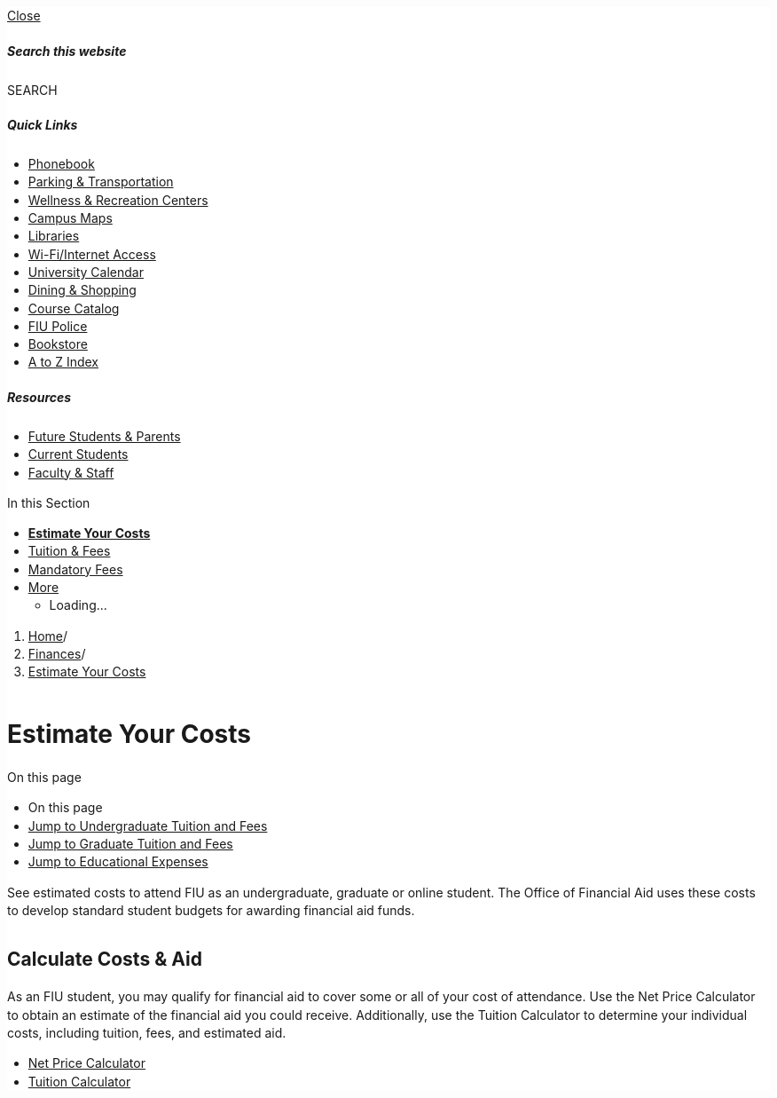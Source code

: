 
[ Close ](https://onestop.fiu.edu/finances/estimate-your-costs/)
##### Search this website
SEARCH
##### Quick Links
  * [ Phonebook](https://phonebook.fiu.edu)
  * [ Parking & Transportation](https://parking.fiu.edu/)
  * [ Wellness & Recreation Centers](https://dasa.fiu.edu/all-departments/wellness-recreation-centers/)
  * [ Campus Maps](http://campusmaps.fiu.edu/)
  * [ Libraries](https://library.fiu.edu/)
  * [ Wi-Fi/Internet Access](https://network.fiu.edu/)
  * [ University Calendar](https://calendar.fiu.edu/)
  * [ Dining & Shopping](https://shop.fiu.edu/)
  * [ Course Catalog](https://catalog.fiu.edu/)
  * [ FIU Police](https://police.fiu.edu/)
  * [ Bookstore](https://shop.fiu.edu/retail/barnes-noble/course-materials/)
  * [ A to Z Index](https://www.fiu.edu/atoz/index.html)


##### Resources
  * [ Future Students & Parents](https://www.fiu.edu/information-for/future-students-parents.html)
  * [ Current Students](https://www.fiu.edu/information-for/current-students.html)
  * [ Faculty & Staff](https://www.fiu.edu/information-for/faculty-staff.html)


In this Section
  * **[Estimate Your Costs](https://onestop.fiu.edu/finances/estimate-your-costs/index.html)**
  * [ Tuition & Fees](https://onestop.fiu.edu/finances/estimate-your-costs/index.html)
  * [Mandatory Fees](https://onestop.fiu.edu/finances/estimate-your-costs/mandatory-fees/index.html)
  * [More](https://onestop.fiu.edu/finances/estimate-your-costs/)
    * Loading...


  1. [Home](https://onestop.fiu.edu/index.html)/
  2. [Finances](https://onestop.fiu.edu/finances/index.html)/
  3. [Estimate Your Costs](https://onestop.fiu.edu/finances/estimate-your-costs/index.html)


# Estimate Your Costs
On this page
  * On this page
  * [Jump to Undergraduate Tuition and Fees](https://onestop.fiu.edu/finances/estimate-your-costs/#2)
  * [Jump to Graduate Tuition and Fees](https://onestop.fiu.edu/finances/estimate-your-costs/#4)
  * [Jump to Educational Expenses](https://onestop.fiu.edu/finances/estimate-your-costs/#6)


See estimated costs to attend FIU as an undergraduate, graduate or online student. The Office of Financial Aid uses these costs to develop standard student budgets for awarding financial aid funds.
## Calculate Costs & Aid
As an FIU student, you may qualify for financial aid to cover some or all of your cost of attendance. Use the Net Price Calculator to obtain an estimate of the financial aid you could receive. Additionally, use the Tuition Calculator to determine your individual costs, including tuition, fees, and estimated aid.
  * [Net Price Calculator](https://tcc.ruffalonl.com/Florida%20International%20University/Freshman-Students)
  * [Tuition Calculator](https://controller.fiu.edu/departments/student-financials-systems/bursar-cashiers/calculator/)
